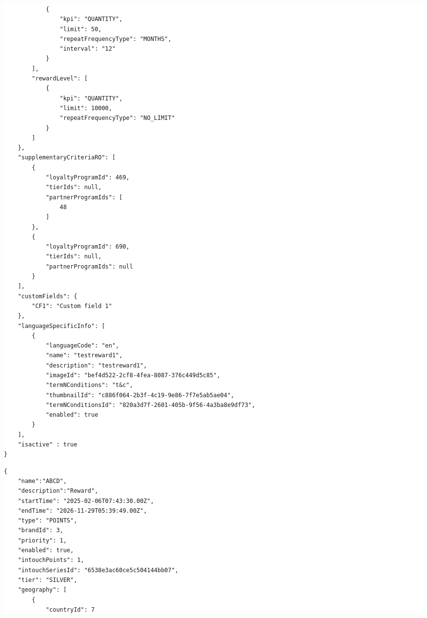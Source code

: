 ```
            {
                "kpi": "QUANTITY",
                "limit": 50,
                "repeatFrequencyType": "MONTHS",
                "interval": "12"
            }
        ],
        "rewardLevel": [
            {
                "kpi": "QUANTITY",
                "limit": 10000,
                "repeatFrequencyType": "NO_LIMIT"
            }
        ]
    },
    "supplementaryCriteriaRO": [
        {
            "loyaltyProgramId": 469,
            "tierIds": null,
            "partnerProgramIds": [
                48
            ]
        },
        {
            "loyaltyProgramId": 690,
            "tierIds": null,
            "partnerProgramIds": null
        }
    ],
    "customFields": {
        "CF1": "Custom field 1"
    },
    "languageSpecificInfo": [
        {
            "languageCode": "en",
            "name": "testreward1",
            "description": "testreward1",
            "imageId": "bef4d522-2cf8-4fea-8087-376c449d5c85",
            "termNConditions": "t&c",
            "thumbnailId": "c886f064-2b3f-4c19-9e86-7f7e5ab5ae04",
            "termNConditionsId": "820a3d7f-2601-405b-9f56-4a3ba8e9df73",
            "enabled": true
        }
    ],
    "isactive" : true
}
```

```
{
  	"name":"ABCD",
  	"description":"Reward",
    "startTime": "2025-02-06T07:43:30.00Z",
    "endTime": "2026-11-29T05:39:49.00Z",
    "type": "POINTS",
    "brandId": 3,
    "priority": 1,
    "enabled": true,
    "intouchPoints": 1,
    "intouchSeriesId": "6538e3ac60ce5c504144bb07",
    "tier": "SILVER",
    "geography": [
        {
            "countryId": 7
```